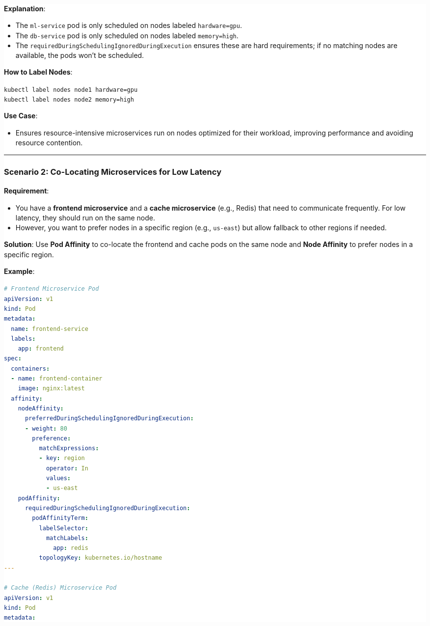 **Explanation**:
- The `ml-service` pod is only scheduled on nodes labeled `hardware=gpu`.
- The `db-service` pod is only scheduled on nodes labeled `memory=high`.
- The `requiredDuringSchedulingIgnoredDuringExecution` ensures these are hard requirements; if no matching nodes are available, the pods won’t be scheduled.

**How to Label Nodes**:
```bash
kubectl label nodes node1 hardware=gpu
kubectl label nodes node2 memory=high
```

**Use Case**:
- Ensures resource-intensive microservices run on nodes optimized for their workload, improving performance and avoiding resource contention.

---

### **Scenario 2: Co-Locating Microservices for Low Latency**
**Requirement**:
- You have a **frontend microservice** and a **cache microservice** (e.g., Redis) that need to communicate frequently. For low latency, they should run on the same node.
- However, you want to prefer nodes in a specific region (e.g., `us-east`) but allow fallback to other regions if needed.

**Solution**: Use **Pod Affinity** to co-locate the frontend and cache pods on the same node and **Node Affinity** to prefer nodes in a specific region.


**Example**:
```yaml
# Frontend Microservice Pod
apiVersion: v1
kind: Pod
metadata:
  name: frontend-service
  labels:
    app: frontend
spec:
  containers:
  - name: frontend-container
    image: nginx:latest
  affinity:
    nodeAffinity:
      preferredDuringSchedulingIgnoredDuringExecution:
      - weight: 80
        preference:
          matchExpressions:
          - key: region
            operator: In
            values:
            - us-east
    podAffinity:
      requiredDuringSchedulingIgnoredDuringExecution:
        podAffinityTerm:
          labelSelector:
            matchLabels:
              app: redis
          topologyKey: kubernetes.io/hostname
---

# Cache (Redis) Microservice Pod
apiVersion: v1
kind: Pod
metadata:
```